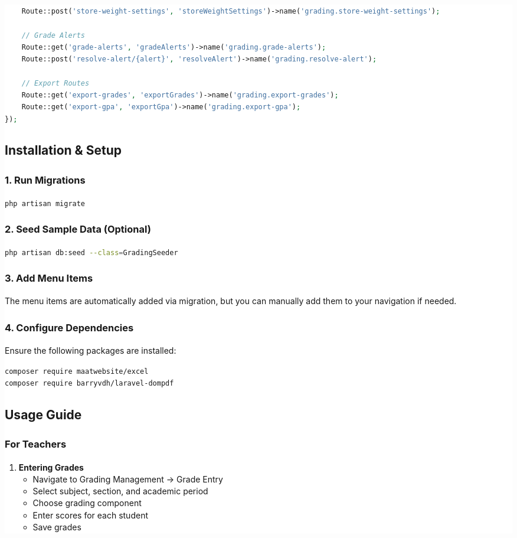 ```php
    Route::post('store-weight-settings', 'storeWeightSettings')->name('grading.store-weight-settings');
    
    // Grade Alerts
    Route::get('grade-alerts', 'gradeAlerts')->name('grading.grade-alerts');
    Route::post('resolve-alert/{alert}', 'resolveAlert')->name('grading.resolve-alert');
    
    // Export Routes
    Route::get('export-grades', 'exportGrades')->name('grading.export-grades');
    Route::get('export-gpa', 'exportGpa')->name('grading.export-gpa');
});
```

## Installation & Setup

### 1. Run Migrations

```bash
php artisan migrate
```

### 2. Seed Sample Data (Optional)

```bash
php artisan db:seed --class=GradingSeeder
```

### 3. Add Menu Items

The menu items are automatically added via migration, but you can manually add them to your navigation if needed.

### 4. Configure Dependencies

Ensure the following packages are installed:

```bash
composer require maatwebsite/excel
composer require barryvdh/laravel-dompdf
```

## Usage Guide

### For Teachers

1. **Entering Grades**
   - Navigate to Grading Management → Grade Entry
   - Select subject, section, and academic period
   - Choose grading component
   - Enter scores for each student
   - Save grades
